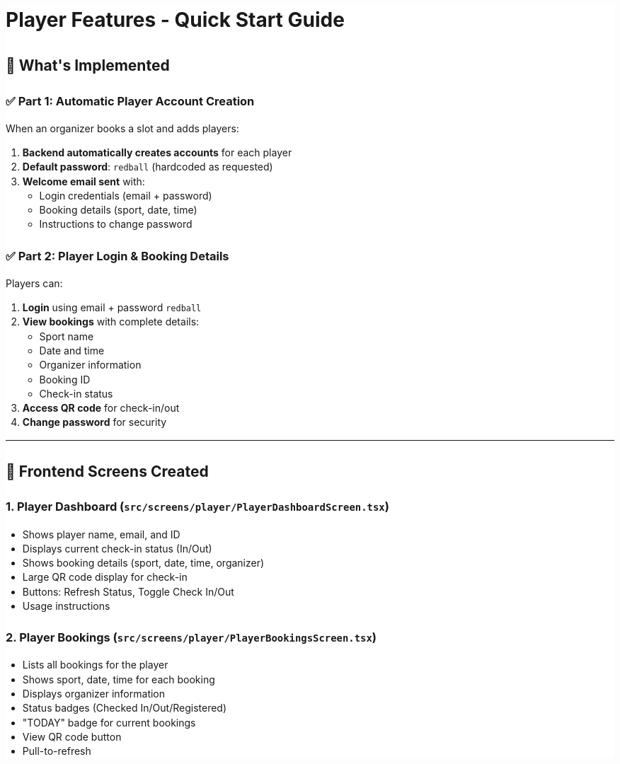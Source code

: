 # Player Features - Quick Start Guide

## 🎯 What's Implemented

### ✅ Part 1: Automatic Player Account Creation

When an organizer books a slot and adds players:
1. **Backend automatically creates accounts** for each player
2. **Default password**: `redball` (hardcoded as requested)
3. **Welcome email sent** with:
   - Login credentials (email + password)
   - Booking details (sport, date, time)
   - Instructions to change password

### ✅ Part 2: Player Login & Booking Details

Players can:
1. **Login** using email + password `redball`
2. **View bookings** with complete details:
   - Sport name
   - Date and time
   - Organizer information
   - Booking ID
   - Check-in status
3. **Access QR code** for check-in/out
4. **Change password** for security

---

## 📱 Frontend Screens Created

### 1. **Player Dashboard** (`src/screens/player/PlayerDashboardScreen.tsx`)
- Shows player name, email, and ID
- Displays current check-in status (In/Out)
- Shows booking details (sport, date, time, organizer)
- Large QR code display for check-in
- Buttons: Refresh Status, Toggle Check In/Out
- Usage instructions

### 2. **Player Bookings** (`src/screens/player/PlayerBookingsScreen.tsx`)
- Lists all bookings for the player
- Shows sport, date, time for each booking
- Displays organizer information
- Status badges (Checked In/Out/Registered)
- "TODAY" badge for current bookings
- View QR code button
- Pull-to-refresh
